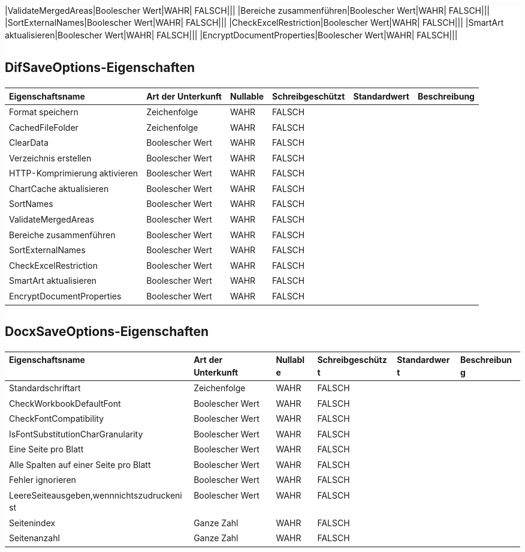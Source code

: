 |ValidateMergedAreas|Boolescher Wert|WAHR| FALSCH|||
|Bereiche zusammenführen|Boolescher Wert|WAHR| FALSCH|||
|SortExternalNames|Boolescher Wert|WAHR| FALSCH|||
|CheckExcelRestriction|Boolescher Wert|WAHR| FALSCH|||
|SmartArt aktualisieren|Boolescher Wert|WAHR| FALSCH|||
|EncryptDocumentProperties|Boolescher Wert|WAHR| FALSCH|||

## **DifSaveOptions-Eigenschaften**

| Eigenschaftsname| Art der Unterkunft| Nullable| Schreibgeschützt| Standardwert| Beschreibung|
|:- |:- |:- |:- |:- |:- |
|Format speichern|Zeichenfolge|WAHR| FALSCH|||
|CachedFileFolder|Zeichenfolge|WAHR| FALSCH|||
|ClearData|Boolescher Wert|WAHR| FALSCH|||
|Verzeichnis erstellen|Boolescher Wert|WAHR| FALSCH|||
|HTTP-Komprimierung aktivieren|Boolescher Wert|WAHR| FALSCH|||
|ChartCache aktualisieren|Boolescher Wert|WAHR| FALSCH|||
|SortNames|Boolescher Wert|WAHR| FALSCH|||
|ValidateMergedAreas|Boolescher Wert|WAHR| FALSCH|||
|Bereiche zusammenführen|Boolescher Wert|WAHR| FALSCH|||
|SortExternalNames|Boolescher Wert|WAHR| FALSCH|||
|CheckExcelRestriction|Boolescher Wert|WAHR| FALSCH|||
|SmartArt aktualisieren|Boolescher Wert|WAHR| FALSCH|||
|EncryptDocumentProperties|Boolescher Wert|WAHR| FALSCH|||

## **DocxSaveOptions-Eigenschaften**

| Eigenschaftsname| Art der Unterkunft| Nullable| Schreibgeschützt| Standardwert| Beschreibung|
|:- |:- |:- |:- |:- |:- |
|Standardschriftart|Zeichenfolge|WAHR| FALSCH|||
|CheckWorkbookDefaultFont|Boolescher Wert|WAHR| FALSCH|||
|CheckFontCompatibility|Boolescher Wert|WAHR| FALSCH|||
|IsFontSubstitutionCharGranularity|Boolescher Wert|WAHR| FALSCH|||
|Eine Seite pro Blatt|Boolescher Wert|WAHR| FALSCH|||
|Alle Spalten auf einer Seite pro Blatt|Boolescher Wert|WAHR| FALSCH|||
|Fehler ignorieren|Boolescher Wert|WAHR| FALSCH|||
|LeereSeiteausgeben,wennnichtszudruckenist|Boolescher Wert|WAHR| FALSCH|||
|Seitenindex|Ganze Zahl|WAHR| FALSCH|||
|Seitenanzahl|Ganze Zahl|WAHR| FALSCH|||